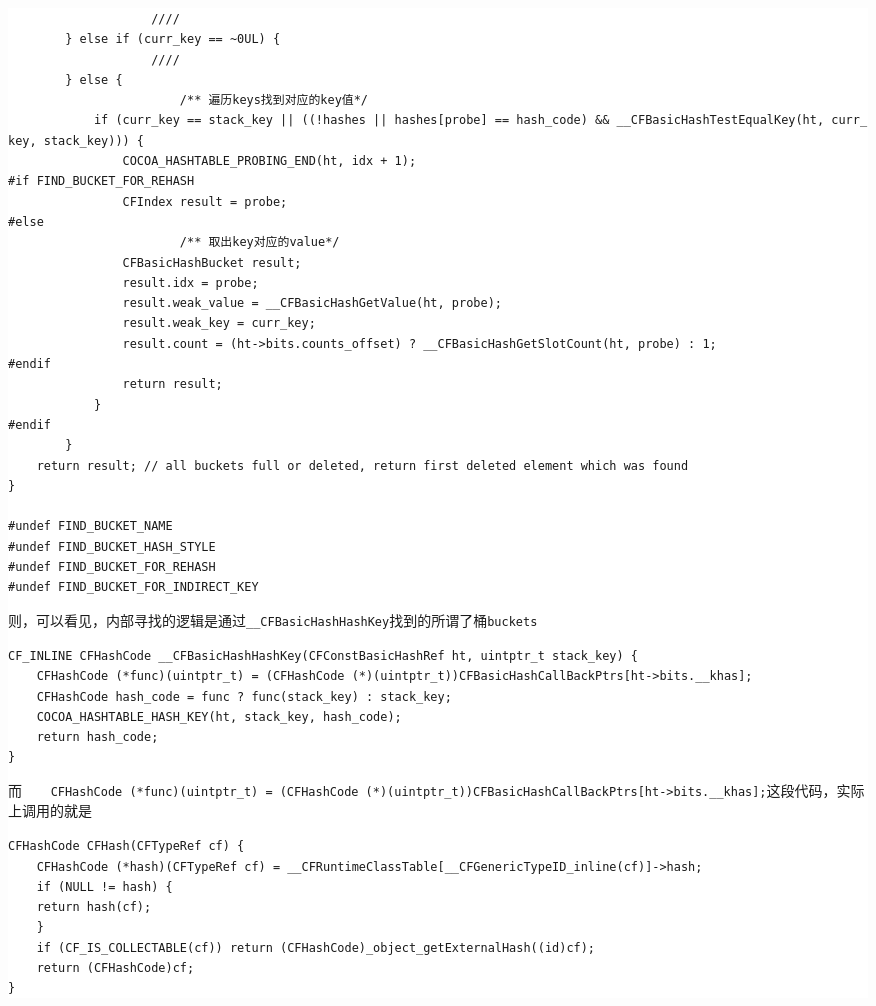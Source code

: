 ```
					////
        } else if (curr_key == ~0UL) {
					////
        } else {
						/** 遍历keys找到对应的key值*/
            if (curr_key == stack_key || ((!hashes || hashes[probe] == hash_code) && __CFBasicHashTestEqualKey(ht, curr_key, stack_key))) {
                COCOA_HASHTABLE_PROBING_END(ht, idx + 1);
#if FIND_BUCKET_FOR_REHASH
                CFIndex result = probe;
#else
						/** 取出key对应的value*/
                CFBasicHashBucket result;
                result.idx = probe;
                result.weak_value = __CFBasicHashGetValue(ht, probe);
                result.weak_key = curr_key;
                result.count = (ht->bits.counts_offset) ? __CFBasicHashGetSlotCount(ht, probe) : 1;
#endif
                return result;
            }
#endif
        }
    return result; // all buckets full or deleted, return first deleted element which was found
}

#undef FIND_BUCKET_NAME
#undef FIND_BUCKET_HASH_STYLE
#undef FIND_BUCKET_FOR_REHASH
#undef FIND_BUCKET_FOR_INDIRECT_KEY

```

则，可以看见，内部寻找的逻辑是通过`__CFBasicHashHashKey`找到的所谓了桶`buckets`

```
CF_INLINE CFHashCode __CFBasicHashHashKey(CFConstBasicHashRef ht, uintptr_t stack_key) {
    CFHashCode (*func)(uintptr_t) = (CFHashCode (*)(uintptr_t))CFBasicHashCallBackPtrs[ht->bits.__khas];
    CFHashCode hash_code = func ? func(stack_key) : stack_key;
    COCOA_HASHTABLE_HASH_KEY(ht, stack_key, hash_code);
    return hash_code;
}
```

而`    CFHashCode (*func)(uintptr_t) = (CFHashCode (*)(uintptr_t))CFBasicHashCallBackPtrs[ht->bits.__khas];`这段代码，实际上调用的就是

```
CFHashCode CFHash(CFTypeRef cf) {
    CFHashCode (*hash)(CFTypeRef cf) = __CFRuntimeClassTable[__CFGenericTypeID_inline(cf)]->hash; 
    if (NULL != hash) {
	return hash(cf);
    }
    if (CF_IS_COLLECTABLE(cf)) return (CFHashCode)_object_getExternalHash((id)cf);
    return (CFHashCode)cf;
}
```
